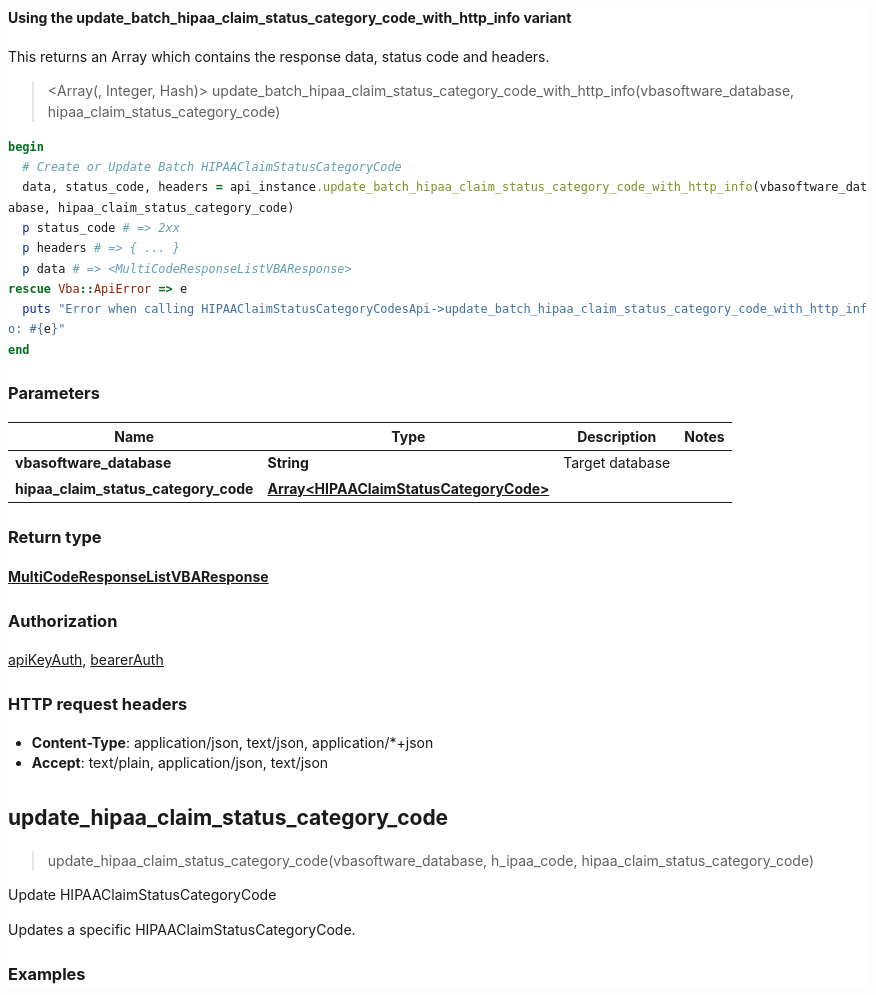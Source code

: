 #### Using the update_batch_hipaa_claim_status_category_code_with_http_info variant

This returns an Array which contains the response data, status code and headers.

> <Array(<MultiCodeResponseListVBAResponse>, Integer, Hash)> update_batch_hipaa_claim_status_category_code_with_http_info(vbasoftware_database, hipaa_claim_status_category_code)

```ruby
begin
  # Create or Update Batch HIPAAClaimStatusCategoryCode
  data, status_code, headers = api_instance.update_batch_hipaa_claim_status_category_code_with_http_info(vbasoftware_database, hipaa_claim_status_category_code)
  p status_code # => 2xx
  p headers # => { ... }
  p data # => <MultiCodeResponseListVBAResponse>
rescue Vba::ApiError => e
  puts "Error when calling HIPAAClaimStatusCategoryCodesApi->update_batch_hipaa_claim_status_category_code_with_http_info: #{e}"
end
```

### Parameters

| Name | Type | Description | Notes |
| ---- | ---- | ----------- | ----- |
| **vbasoftware_database** | **String** | Target database |  |
| **hipaa_claim_status_category_code** | [**Array&lt;HIPAAClaimStatusCategoryCode&gt;**](HIPAAClaimStatusCategoryCode.md) |  |  |

### Return type

[**MultiCodeResponseListVBAResponse**](MultiCodeResponseListVBAResponse.md)

### Authorization

[apiKeyAuth](../README.md#apiKeyAuth), [bearerAuth](../README.md#bearerAuth)

### HTTP request headers

- **Content-Type**: application/json, text/json, application/*+json
- **Accept**: text/plain, application/json, text/json


## update_hipaa_claim_status_category_code

> <HIPAAClaimStatusCategoryCodeVBAResponse> update_hipaa_claim_status_category_code(vbasoftware_database, h_ipaa_code, hipaa_claim_status_category_code)

Update HIPAAClaimStatusCategoryCode

Updates a specific HIPAAClaimStatusCategoryCode.

### Examples
